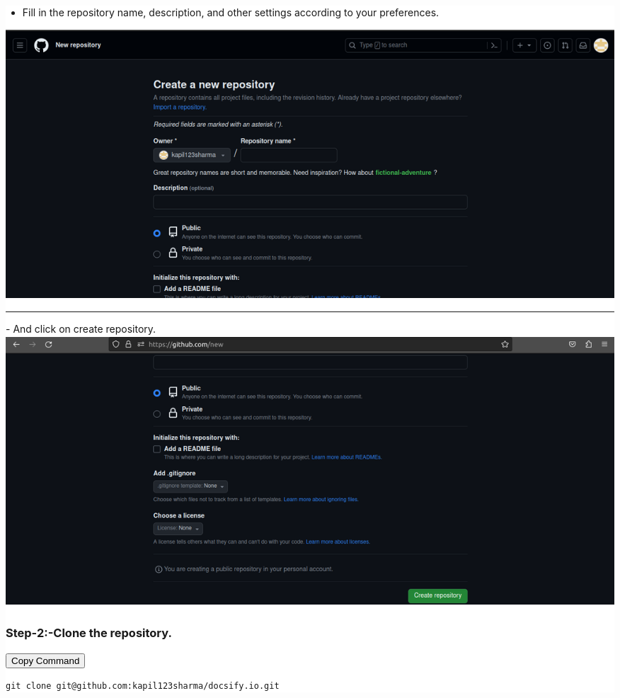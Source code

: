 - Fill in the repository name, description, and other settings according to your preferences.


<img src="github2.png">

<hr>
- And click on create repository.
<img src="github3.png">

### Step-2:-Clone the repository.

 <!DOCTYPE html>
<html>
<head>
    <title>Copy Code Example</title>
</head>
<body>
    <button onclick="copyCommand()">Copy Command</button>
    <pre><code id="commandCode">git clone git@github.com:kapil123sharma/docsify.io.git
</code></pre>
